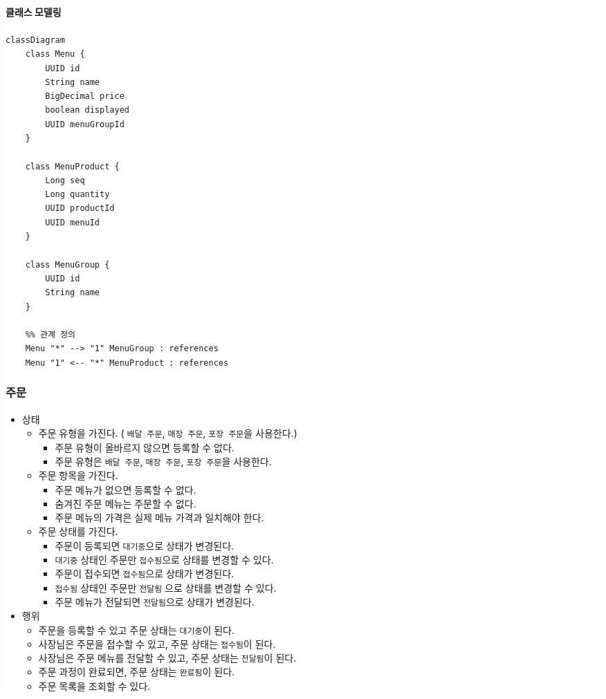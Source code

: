 #### 클래스 모델링

```mermaid
classDiagram
    class Menu {
        UUID id
        String name
        BigDecimal price
        boolean displayed
        UUID menuGroupId
    }

    class MenuProduct {
        Long seq
        Long quantity
        UUID productId
        UUID menuId
    }

    class MenuGroup {
        UUID id
        String name
    }

    %% 관계 정의
    Menu "*" --> "1" MenuGroup : references
    Menu "1" <-- "*" MenuProduct : references
```

### 주문

- 상태
  - 주문 유형을 가진다. ( `배달 주문`, `매장 주문`, `포장 주문`을 사용한다.)
    - 주문 유형이 올바르지 않으면 등록할 수 없다.
    - 주문 유형은 `배달 주문`, `매장 주문`, `포장 주문`을 사용한다.
  - 주문 항목을 가진다.
    - 주문 메뉴가 없으면 등록할 수 없다.
    - 숨겨진 주문 메뉴는 주문할 수 없다.
    - 주문 메뉴의 가격은 실제 메뉴 가격과 일치해야 한다.
  - 주문 상태를 가진다.
    - 주문이 등록되면 `대기중`으로 상태가 변경된다.
    - `대기중` 상태인 주문만 `접수됨`으로 상태를 변경할 수 있다.
    - 주문이 접수되면 `접수됨`으로 상태가 변경된다.
    - `접수됨` 상태인 주문만 `전달됨` 으로 상태를 변경할 수 있다.
    - 주문 메뉴가 전달되면 `전달됨`으로 상태가 변경된다.
- 행위
  - 주문을 등록할 수 있고 주문 상태는 `대기중`이 된다.
  - 사장님은 주문을 접수할 수 있고, 주문 상태는 `접수됨`이 된다.
  - 사장님은 주문 메뉴를 전달할 수 있고, 주문 상태는 `전달됨`이 된다.
  - 주문 과정이 완료되면, 주문 상태는 `완료됨`이 된다.
  - 주문 목록을 조회할 수 있다.
